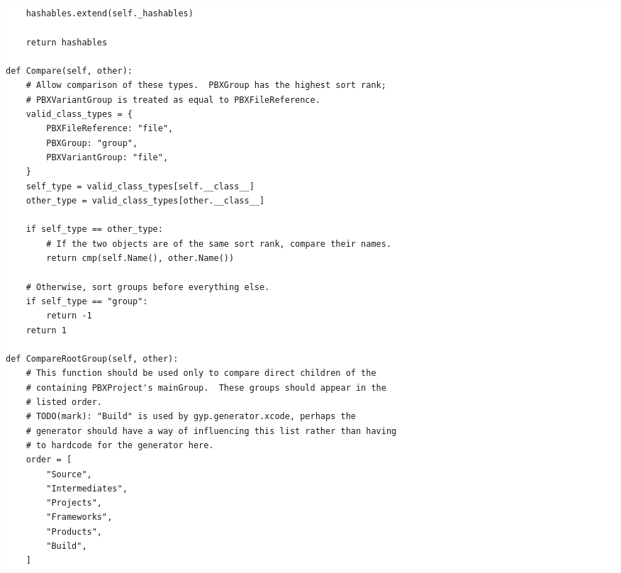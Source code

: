         hashables.extend(self._hashables)

        return hashables

    def Compare(self, other):
        # Allow comparison of these types.  PBXGroup has the highest sort rank;
        # PBXVariantGroup is treated as equal to PBXFileReference.
        valid_class_types = {
            PBXFileReference: "file",
            PBXGroup: "group",
            PBXVariantGroup: "file",
        }
        self_type = valid_class_types[self.__class__]
        other_type = valid_class_types[other.__class__]

        if self_type == other_type:
            # If the two objects are of the same sort rank, compare their names.
            return cmp(self.Name(), other.Name())

        # Otherwise, sort groups before everything else.
        if self_type == "group":
            return -1
        return 1

    def CompareRootGroup(self, other):
        # This function should be used only to compare direct children of the
        # containing PBXProject's mainGroup.  These groups should appear in the
        # listed order.
        # TODO(mark): "Build" is used by gyp.generator.xcode, perhaps the
        # generator should have a way of influencing this list rather than having
        # to hardcode for the generator here.
        order = [
            "Source",
            "Intermediates",
            "Projects",
            "Frameworks",
            "Products",
            "Build",
        ]
